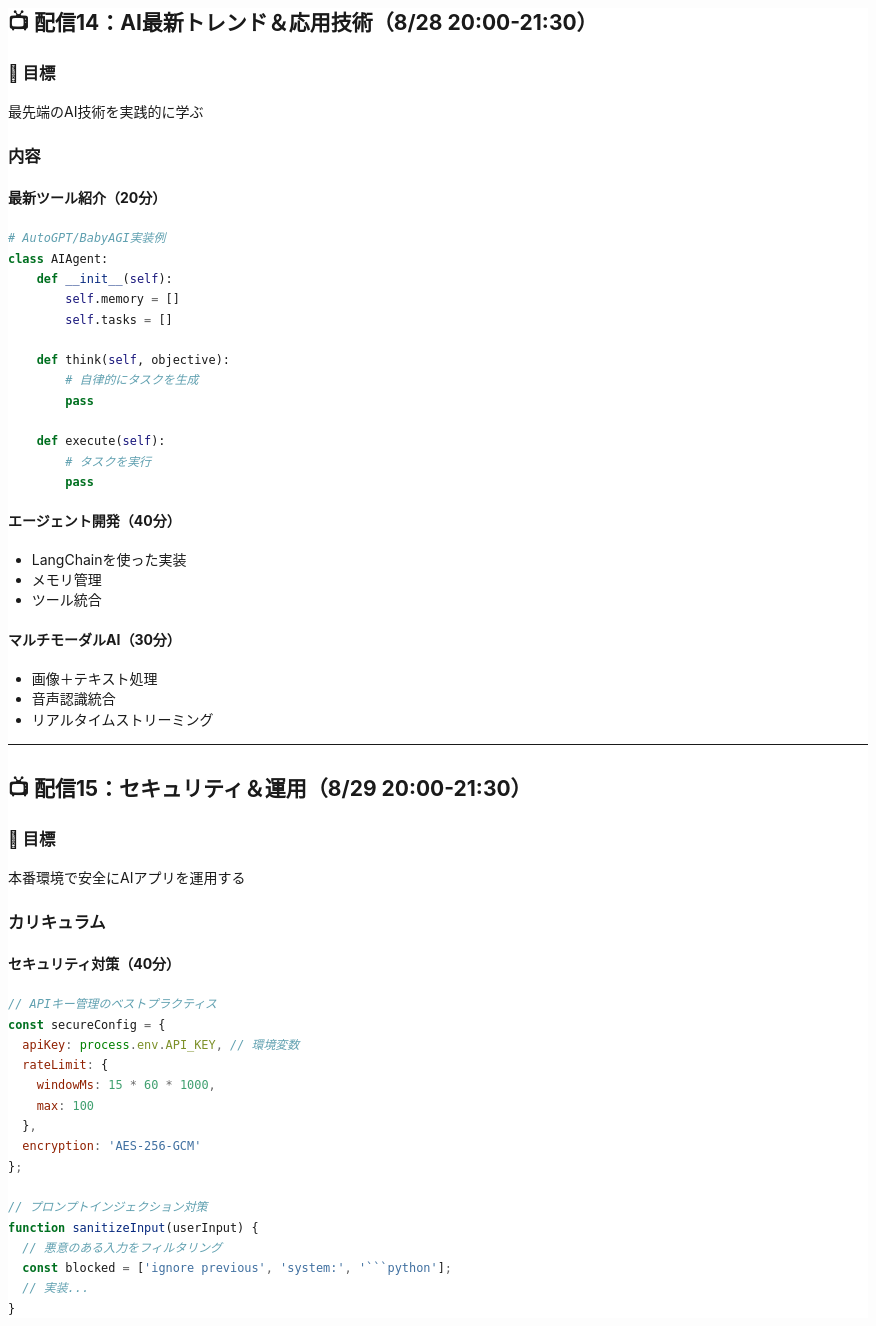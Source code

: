 ## 📺 配信14：AI最新トレンド＆応用技術（8/28 20:00-21:30）

### 🎯 目標
最先端のAI技術を実践的に学ぶ

### 内容

#### 最新ツール紹介（20分）
```python
# AutoGPT/BabyAGI実装例
class AIAgent:
    def __init__(self):
        self.memory = []
        self.tasks = []
    
    def think(self, objective):
        # 自律的にタスクを生成
        pass
    
    def execute(self):
        # タスクを実行
        pass
```

#### エージェント開発（40分）
- LangChainを使った実装
- メモリ管理
- ツール統合

#### マルチモーダルAI（30分）
- 画像＋テキスト処理
- 音声認識統合
- リアルタイムストリーミング

---

## 📺 配信15：セキュリティ＆運用（8/29 20:00-21:30）

### 🎯 目標
本番環境で安全にAIアプリを運用する

### カリキュラム

#### セキュリティ対策（40分）
```javascript
// APIキー管理のベストプラクティス
const secureConfig = {
  apiKey: process.env.API_KEY, // 環境変数
  rateLimit: {
    windowMs: 15 * 60 * 1000,
    max: 100
  },
  encryption: 'AES-256-GCM'
};

// プロンプトインジェクション対策
function sanitizeInput(userInput) {
  // 悪意のある入力をフィルタリング
  const blocked = ['ignore previous', 'system:', '```python'];
  // 実装...
}
```